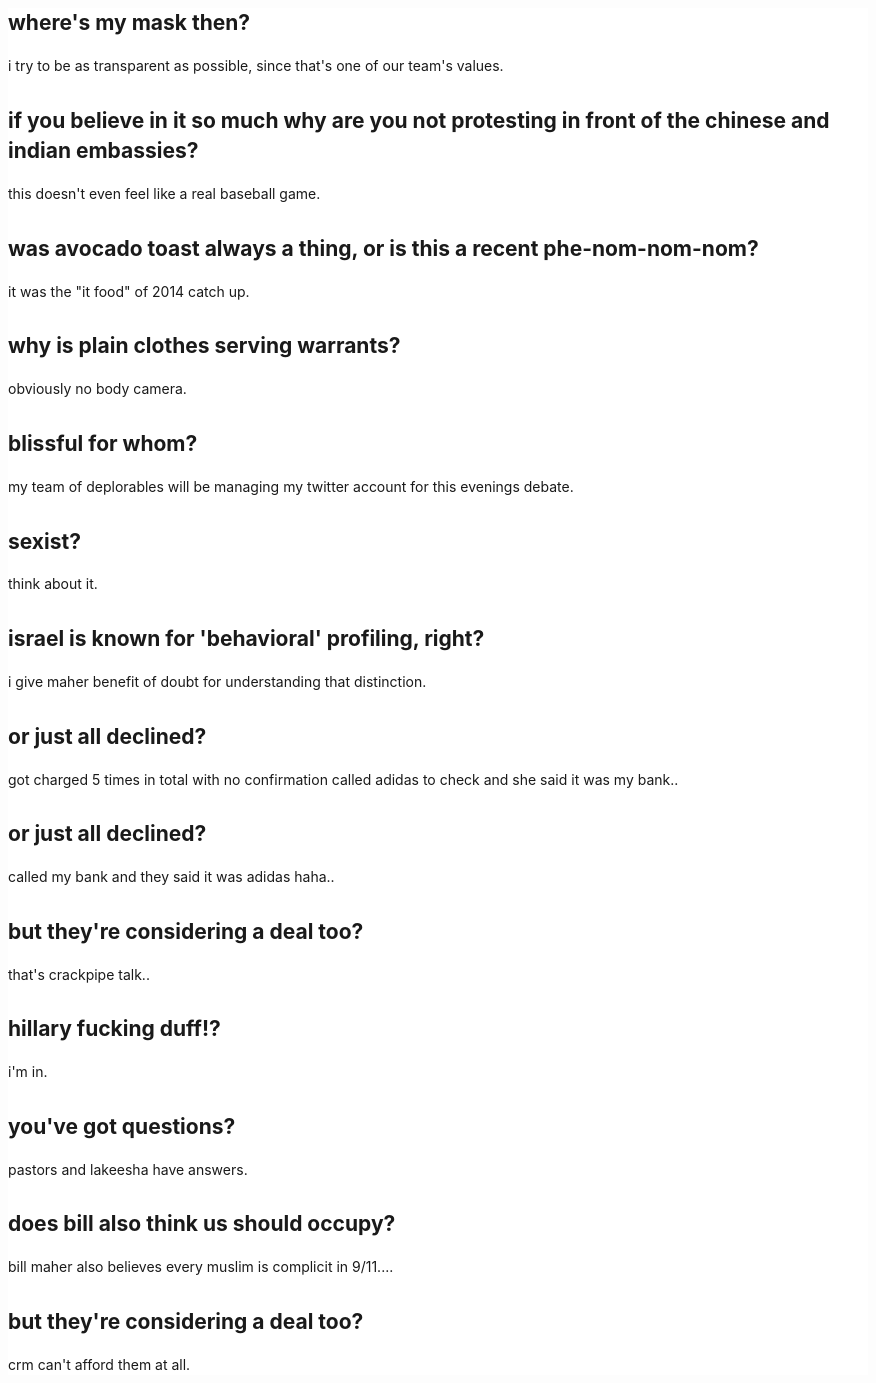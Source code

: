 ## where's my mask then?
i try to be as transparent as possible, since that's one of our team's values.

## if you believe in it so much why are you not protesting in front of the chinese and indian embassies?
this doesn't even feel like a real baseball game.

## was avocado toast always a thing, or is this a recent phe-nom-nom-nom?
it was the "it food" of 2014 catch up.

## why is plain clothes serving warrants?
obviously no body camera.

## blissful for whom?
my team of deplorables will be managing my twitter account for this evenings debate.

## sexist?
think about it.

## israel is known for 'behavioral' profiling, right?
i give maher benefit of doubt for understanding that distinction.

## or just all declined?
got charged 5 times in total with no confirmation called adidas to check and she said it was my bank..

## or just all declined?
called my bank and they said it was adidas haha..

## but they're considering a deal too?
that's crackpipe talk..

## hillary fucking duff!?
i'm in.

## you've got questions?
pastors and lakeesha have answers.

## does bill also think us should occupy?
bill maher also believes every muslim is complicit in 9/11....

## but they're considering a deal too?
crm can't afford them at all.
